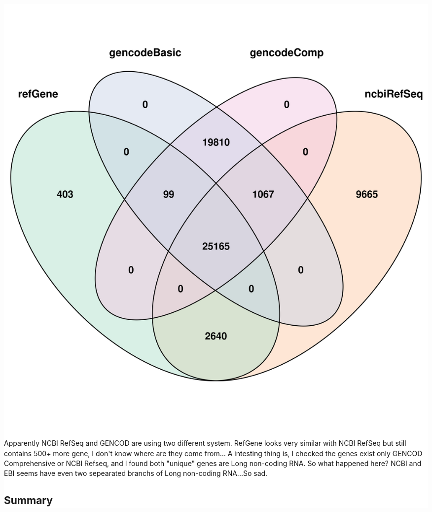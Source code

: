 ![Vennplot](./figure_Name2VennPlot.png)

Apparently NCBI RefSeq and GENCOD are using two different system. RefGene looks very similar with NCBI RefSeq but still contains 500+ more gene, I don't know where are they come from... A intesting thing is, I checked the genes exist only GENCOD Comprehensive or NCBI Refseq, and I found both "unique" genes are Long non-coding RNA. So what happened here? NCBI and EBI seems have even two sepearated branchs of Long non-coding RNA...So sad.

## Summary
